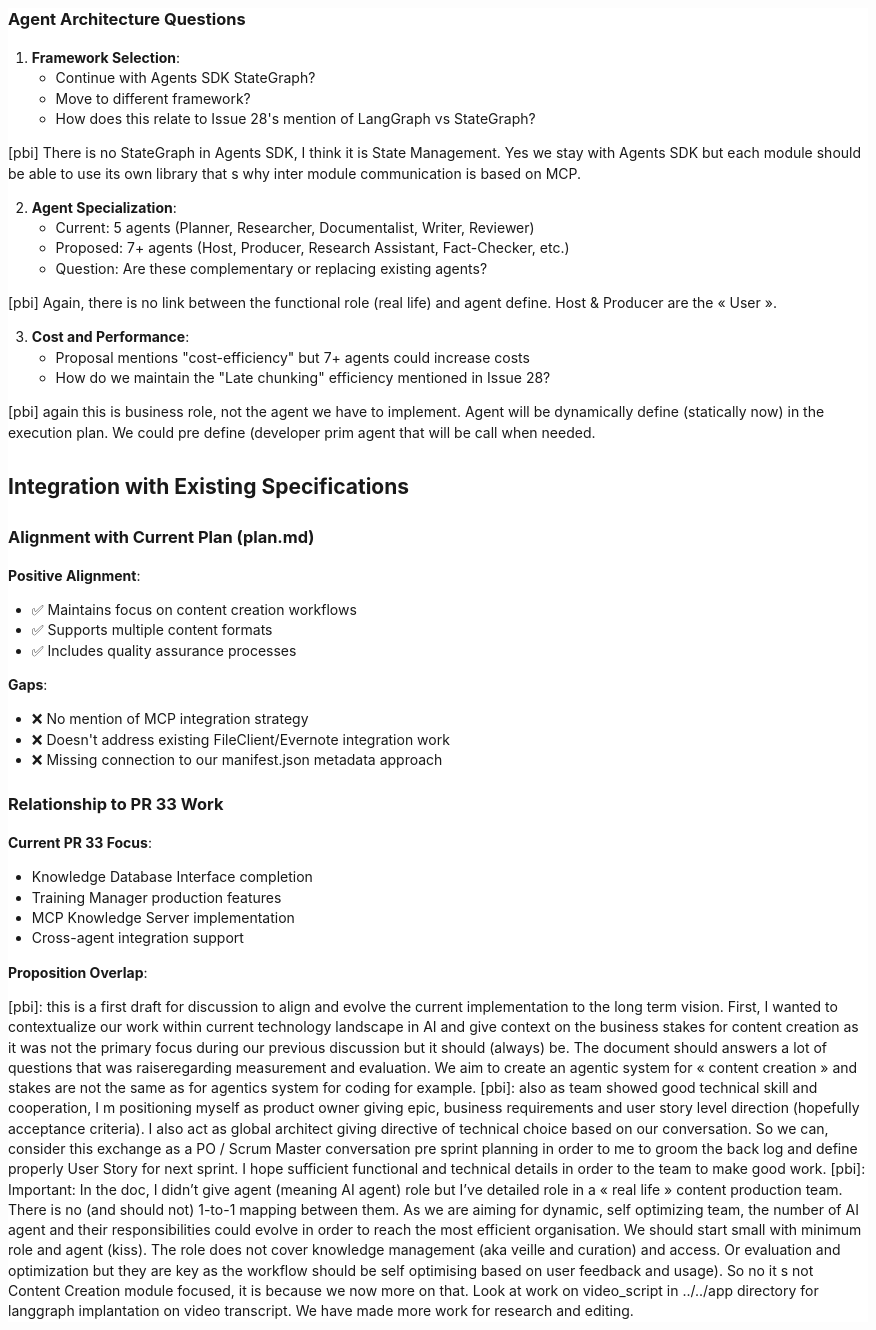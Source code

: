 ### Agent Architecture Questions

1. **Framework Selection**:
   - Continue with Agents SDK StateGraph?
   - Move to different framework?
   - How does this relate to Issue 28's mention of LangGraph vs StateGraph?

[pbi] There is no StateGraph in Agents SDK, I think it is State Management. Yes we stay with Agents SDK but each module should be able to use its own library that s why inter module communication is based on MCP.

2. **Agent Specialization**:
   - Current: 5 agents (Planner, Researcher, Documentalist, Writer, Reviewer)
   - Proposed: 7+ agents (Host, Producer, Research Assistant, Fact-Checker, etc.)
   - Question: Are these complementary or replacing existing agents?

[pbi] Again, there is no link between the functional role (real life) and agent define. Host & Producer are the « User ».

3. **Cost and Performance**:
   - Proposal mentions "cost-efficiency" but 7+ agents could increase costs
   - How do we maintain the "Late chunking" efficiency mentioned in Issue 28?

[pbi] again this is business role, not the agent we have to implement. Agent will be dynamically define (statically now) in the execution plan. We could pre define (developer prim agent that will be call when needed.

<No comment from PBI section>

## Integration with Existing Specifications

### Alignment with Current Plan (plan.md)

**Positive Alignment**:

- ✅ Maintains focus on content creation workflows
- ✅ Supports multiple content formats
- ✅ Includes quality assurance processes

**Gaps**:

- ❌ No mention of MCP integration strategy
- ❌ Doesn't address existing FileClient/Evernote integration work
- ❌ Missing connection to our manifest.json metadata approach

### Relationship to PR 33 Work

**Current PR 33 Focus**:

- Knowledge Database Interface completion
- Training Manager production features
- MCP Knowledge Server implementation
- Cross-agent integration support

**Proposition Overlap**:


[pbi]: this is a first draft for discussion to align and evolve the current implementation to the long term vision. First, I wanted to contextualize our work within current technology landscape in AI and give context on the business stakes for content creation as it was not the primary focus during our previous discussion but it should (always) be. The document should answers a lot of questions that was raiseregarding measurement and evaluation. We aim to create an agentic system for « content creation » and stakes are not the same as for agentics system for coding for example.
   [pbi]: also as team showed good technical skill and cooperation, I m positioning myself as product owner giving epic, business requirements and user story level direction (hopefully acceptance criteria). I also act as global architect giving directive of technical choice based on our conversation. So we can, consider this exchange as a PO / Scrum Master conversation pre sprint planning in order to me to groom the back log and define properly User Story for next sprint. I hope sufficient functional and technical details in order to the team to make good work.
   [pbi]: Important: In the doc, I didn’t give agent (meaning AI agent) role but I’ve detailed role in a « real life » content production team. There is no (and should not) 1-to-1 mapping between them. As we are aiming for dynamic, self optimizing team, the number of AI agent and their responsibilities could evolve in order to reach the most efficient organisation. We should start small with minimum role and agent (kiss). The role does not cover knowledge management (aka veille and curation) and access. Or evaluation and optimization but they are key as the workflow should be self optimising based on user feedback and usage). So no it s not Content Creation module focused, it is because we now more on that. Look at work on video_script in ../../app directory for langgraph implantation on video transcript. We have made more work for research and editing.